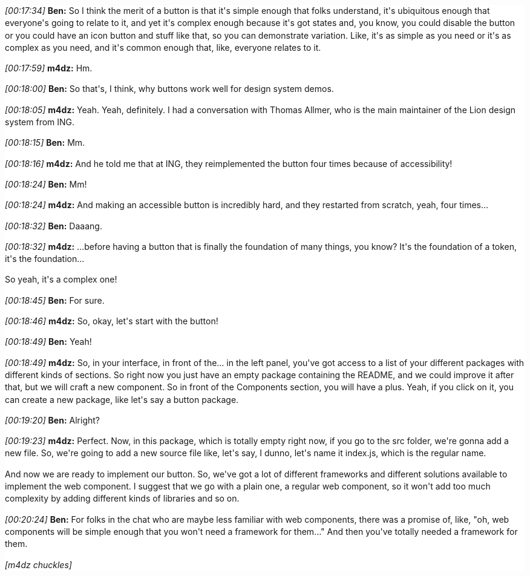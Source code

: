 <i class="timecode">[00:17:34]</i> **Ben:** So I think the merit of a button is that it's simple enough that folks understand, it's ubiquitous enough that everyone's going to relate to it, and yet it's complex enough because it's got states and, you know, you could disable the button or you could have an icon button and stuff like that, so you can demonstrate variation. Like, it's as simple as you need or it's as complex as you need, and it's common enough that, like, everyone relates to it.

<i class="timecode">[00:17:59]</i> **m4dz:** Hm.

<i class="timecode">[00:18:00]</i> **Ben:** So that's, I think, why buttons work well for design system demos. 

<i class="timecode">[00:18:05]</i> **m4dz:** Yeah. Yeah, definitely. I had a conversation with Thomas Allmer, who is the main maintainer of the Lion design system from ING.

<i class="timecode">[00:18:15]</i> **Ben:** Mm.

<i class="timecode">[00:18:16]</i> **m4dz:** And he told me that at ING, they reimplemented the button four times because of accessibility!

<i class="timecode">[00:18:24]</i> **Ben:** Mm!

<i class="timecode">[00:18:24]</i> **m4dz:** And making an accessible button is incredibly hard, and they restarted from scratch, yeah, four times…

<i class="timecode">[00:18:32]</i> **Ben:** Daaang.

<i class="timecode">[00:18:32]</i> **m4dz:** …before having a button that is finally the foundation of many things, you know? It's the foundation of a token, it's the foundation…

So yeah, it's a complex one!

<i class="timecode">[00:18:45]</i> **Ben:** For sure.

<i class="timecode">[00:18:46]</i> **m4dz:** So, okay, let's start with the button!

<i class="timecode">[00:18:49]</i> **Ben:** Yeah!

<i class="timecode">[00:18:49]</i> **m4dz:** So, in your interface, in front of the… in the left panel, you've got access to a list of your different packages with different kinds of sections. So right now you just have an empty package containing the README, and we could improve it after that, but we will craft a new component. So in front of the Components section, you will have a plus. Yeah, if you click on it, you can create a new package, like let's say a button package.

<i class="timecode">[00:19:20]</i> **Ben:** Alright?

<i class="timecode">[00:19:23]</i> **m4dz:** Perfect. Now, in this package, which is totally empty right now, if you go to the src folder, we're gonna add a new file. So, we're going to add a new source file like, let's say, I dunno, let's name it index.js, which is the regular name.

And now we are ready to implement our button. So, we've got a lot of different frameworks and different solutions available to implement the web component. I suggest that we go with a plain one, a regular web component, so it won't add too much complexity by adding different kinds of libraries and so on.

<i class="timecode">[00:20:24]</i> **Ben:** For folks in the chat who are maybe less familiar with web components, there was a promise of, like, "oh, web components will be simple enough that you won't need a framework for them…" And then you've totally needed a framework for them.

<i class="brackets">[m4dz chuckles]</i>
